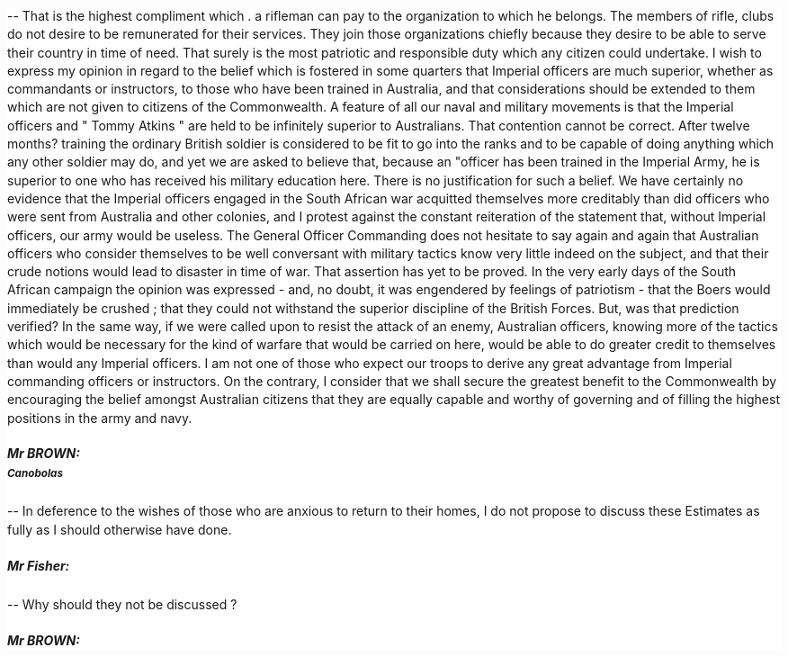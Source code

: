 -- That is the highest compliment which . a rifleman can pay to the organization to which he belongs. The members of rifle, clubs do not desire to be remunerated for their services. They join those organizations chiefly because they desire to be able to serve their country in time of need. That surely is the most patriotic and responsible duty which any citizen could undertake. I wish to express my opinion in regard to the belief which is fostered in some quarters that Imperial officers are much superior, whether as commandants or instructors, to those who have been trained in Australia, and that considerations should be extended to them which are not given to citizens of the Commonwealth. A feature of all our naval and military movements is that the Imperial officers and " Tommy Atkins " are held to be infinitely superior to Australians. That contention cannot be correct. After twelve months? training the ordinary British soldier is considered to be fit to go into the ranks and to be capable of doing anything which any other soldier may do, and yet we are asked to believe that, because an "officer has been trained in the Imperial Army, he is superior to one who has received his military education here. There is no justification for such a belief. We have certainly no evidence that the Imperial officers engaged in the South African war acquitted themselves more creditably than did officers who were sent from Australia and other colonies, and I protest against the constant reiteration of the statement that, without Imperial officers, our army would be useless. The General Officer Commanding does not hesitate to say again and again that Australian officers who consider themselves to be well conversant with military tactics know very little indeed on the subject, and that their crude notions would lead to disaster in time of war. That assertion has yet to be proved. In the very early days of the South African campaign the opinion was expressed - and, no doubt, it was engendered by feelings of patriotism - that the Boers would immediately be crushed ; that they could not withstand the superior discipline of the British Forces. But, was that prediction verified? In the same way, if we were called upon to resist the attack of an enemy, Australian officers, knowing more of the tactics which would be necessary for the kind of warfare that would be carried on here, would be able to do greater credit to themselves than would any Imperial officers. I am not one of those who expect our troops to derive any great advantage from Imperial commanding officers or instructors. On the contrary, I consider that we shall secure the greatest benefit to the Commonwealth by encouraging the belief amongst Australian citizens that they are equally capable and worthy of governing and of filling the highest positions in the army and navy. 

##### Mr BROWN:<br><small class="text-muted">Canobolas</small>

-- In deference to the wishes of those who are anxious to return to their homes, I do not propose to discuss these Estimates as fully as I should otherwise have done. 

##### Mr Fisher:

-- Why should they not be discussed ? 

##### Mr BROWN:
